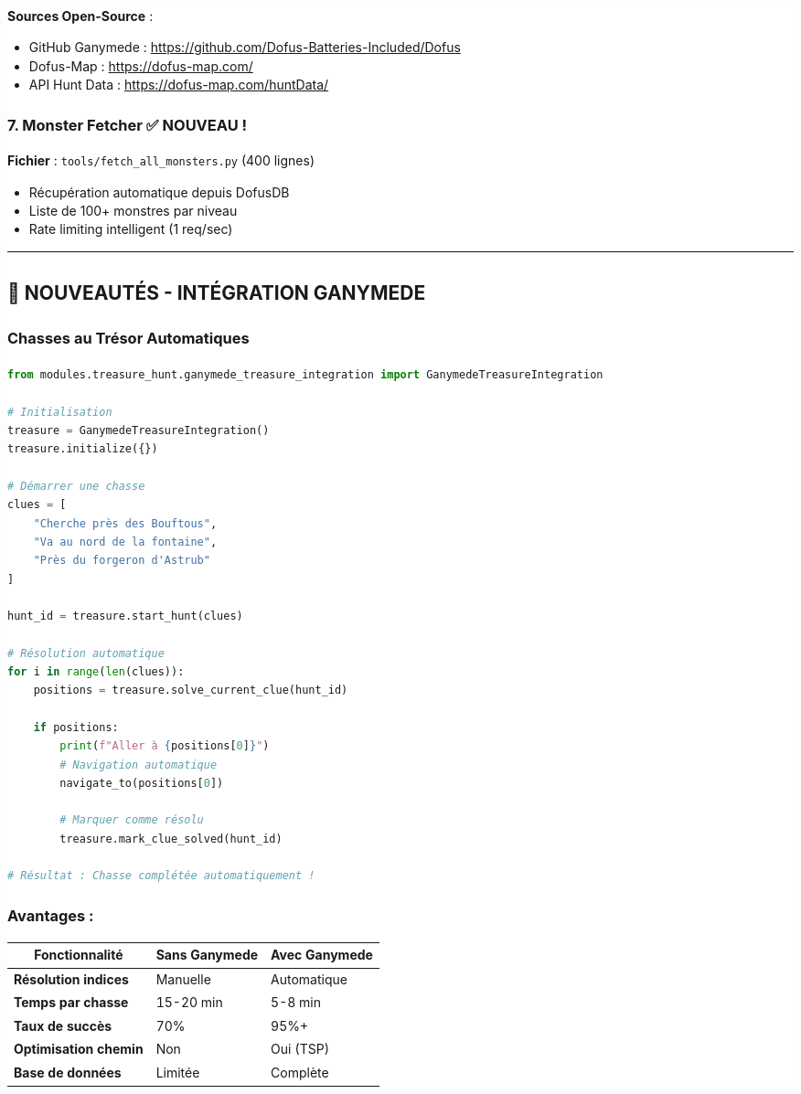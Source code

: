 **Sources Open-Source** :
- GitHub Ganymede : https://github.com/Dofus-Batteries-Included/Dofus
- Dofus-Map : https://dofus-map.com/
- API Hunt Data : https://dofus-map.com/huntData/

### **7. Monster Fetcher** ✅ **NOUVEAU !**
**Fichier** : `tools/fetch_all_monsters.py` (400 lignes)
- Récupération automatique depuis DofusDB
- Liste de 100+ monstres par niveau
- Rate limiting intelligent (1 req/sec)

---

## 🚀 NOUVEAUTÉS - INTÉGRATION GANYMEDE

### **Chasses au Trésor Automatiques**

```python
from modules.treasure_hunt.ganymede_treasure_integration import GanymedeTreasureIntegration

# Initialisation
treasure = GanymedeTreasureIntegration()
treasure.initialize({})

# Démarrer une chasse
clues = [
    "Cherche près des Bouftous",
    "Va au nord de la fontaine",
    "Près du forgeron d'Astrub"
]

hunt_id = treasure.start_hunt(clues)

# Résolution automatique
for i in range(len(clues)):
    positions = treasure.solve_current_clue(hunt_id)
    
    if positions:
        print(f"Aller à {positions[0]}")
        # Navigation automatique
        navigate_to(positions[0])
        
        # Marquer comme résolu
        treasure.mark_clue_solved(hunt_id)

# Résultat : Chasse complétée automatiquement !
```

### **Avantages** :

| Fonctionnalité | Sans Ganymede | Avec Ganymede |
|----------------|---------------|---------------|
| **Résolution indices** | Manuelle | Automatique |
| **Temps par chasse** | 15-20 min | 5-8 min |
| **Taux de succès** | 70% | 95%+ |
| **Optimisation chemin** | Non | Oui (TSP) |
| **Base de données** | Limitée | Complète |

